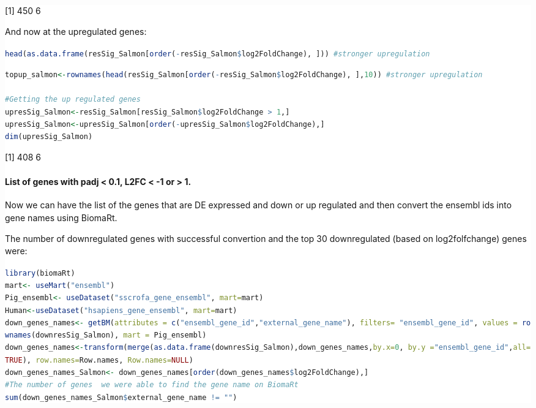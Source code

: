 [1] 450   6

And now at the upregulated genes:


```r
head(as.data.frame(resSig_Salmon[order(-resSig_Salmon$log2FoldChange), ])) #stronger upregulation
```

<div data-pagedtable="false">
  <script data-pagedtable-source type="application/json">
{"columns":[{"label":[""],"name":["_rn_"],"type":[""],"align":["left"]},{"label":["baseMean"],"name":[1],"type":["dbl"],"align":["right"]},{"label":["log2FoldChange"],"name":[2],"type":["dbl"],"align":["right"]},{"label":["lfcSE"],"name":[3],"type":["dbl"],"align":["right"]},{"label":["stat"],"name":[4],"type":["dbl"],"align":["right"]},{"label":["pvalue"],"name":[5],"type":["dbl"],"align":["right"]},{"label":["padj"],"name":[6],"type":["dbl"],"align":["right"]}],"data":[{"1":"6393.15468","2":"3.973568","3":"0.4443965","4":"8.941491","5":"3.839536e-19","6":"5.727052e-15","_rn_":"ENSSSCG00000010488"},{"1":"104.45056","2":"3.501165","3":"1.1625612","4":"3.011596","5":"2.598781e-03","6":"3.607114e-02","_rn_":"ENSSSCG00000014910"},{"1":"19174.31905","2":"3.483967","3":"0.4890347","4":"7.124171","5":"1.047088e-12","6":"3.904592e-09","_rn_":"ENSSSCG00000035347"},{"1":"65.71552","2":"3.149597","3":"0.5613114","4":"5.611141","5":"2.009970e-08","6":"1.199228e-05","_rn_":"ENSSSCG00000029754"},{"1":"871.02702","2":"3.096292","3":"0.8196573","4":"3.777545","5":"1.583818e-04","6":"7.499757e-03","_rn_":"ENSSSCG00000007436"},{"1":"313.72152","2":"2.967147","3":"0.8794670","4":"3.373801","5":"7.413789e-04","6":"1.833903e-02","_rn_":"ENSSSCG00000029592"}],"options":{"columns":{"min":{},"max":[10]},"rows":{"min":[10],"max":[10]},"pages":{}}}
  </script>
</div>

```r
topup_salmon<-rownames(head(resSig_Salmon[order(-resSig_Salmon$log2FoldChange), ],10)) #stronger upregulation

#Getting the up regulated genes
upresSig_Salmon<-resSig_Salmon[resSig_Salmon$log2FoldChange > 1,]
upresSig_Salmon<-upresSig_Salmon[order(-upresSig_Salmon$log2FoldChange),]
dim(upresSig_Salmon)
```

[1] 408   6


#### List of genes with padj < 0.1, L2FC < -1 or > 1.

Now we can have the list of the genes that are DE expressed and down or up regulated and then convert the ensembl ids into gene names using BiomaRt.  

The number of downregulated genes with successful convertion and the top 30 downregulated (based on log2folfchange) genes were:


```r
library(biomaRt)
mart<- useMart("ensembl")
Pig_ensembl<- useDataset("sscrofa_gene_ensembl", mart=mart)
Human<-useDataset("hsapiens_gene_ensembl", mart=mart)
down_genes_names<- getBM(attributes = c("ensembl_gene_id","external_gene_name"), filters= "ensembl_gene_id", values = rownames(downresSig_Salmon), mart = Pig_ensembl)
down_genes_names<-transform(merge(as.data.frame(downresSig_Salmon),down_genes_names,by.x=0, by.y ="ensembl_gene_id",all=TRUE), row.names=Row.names, Row.names=NULL)
down_genes_names_Salmon<- down_genes_names[order(down_genes_names$log2FoldChange),]
#The number of genes  we were able to find the gene name on BiomaRt
sum(down_genes_names_Salmon$external_gene_name != "")
```
